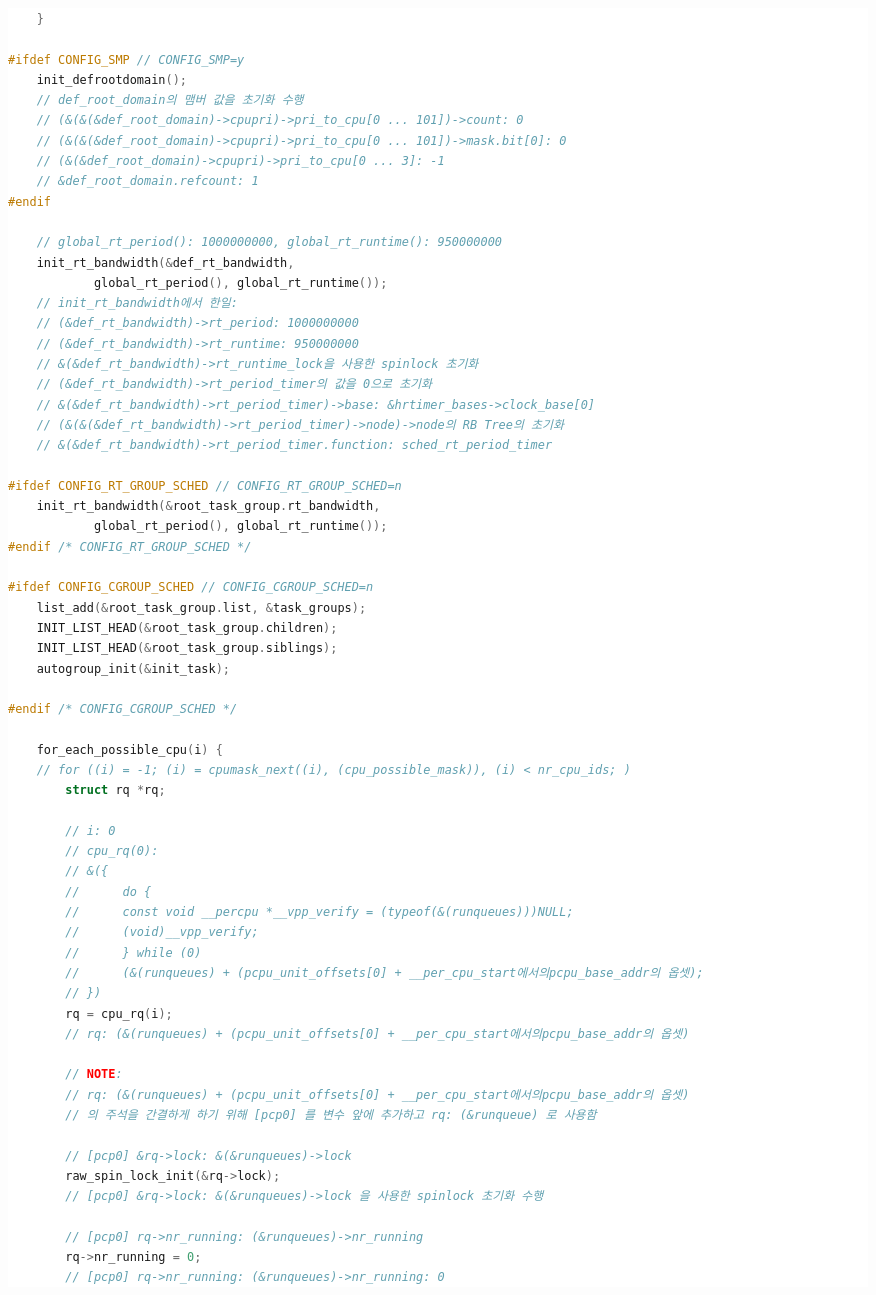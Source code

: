 ```c
	}

#ifdef CONFIG_SMP // CONFIG_SMP=y
	init_defrootdomain();
	// def_root_domain의 맴버 값을 초기화 수행
	// (&(&(&def_root_domain)->cpupri)->pri_to_cpu[0 ... 101])->count: 0
	// (&(&(&def_root_domain)->cpupri)->pri_to_cpu[0 ... 101])->mask.bit[0]: 0
	// (&(&def_root_domain)->cpupri)->pri_to_cpu[0 ... 3]: -1
	// &def_root_domain.refcount: 1
#endif

	// global_rt_period(): 1000000000, global_rt_runtime(): 950000000
	init_rt_bandwidth(&def_rt_bandwidth,
			global_rt_period(), global_rt_runtime());
	// init_rt_bandwidth에서 한일:
	// (&def_rt_bandwidth)->rt_period: 1000000000
	// (&def_rt_bandwidth)->rt_runtime: 950000000
	// &(&def_rt_bandwidth)->rt_runtime_lock을 사용한 spinlock 초기화
	// (&def_rt_bandwidth)->rt_period_timer의 값을 0으로 초기화
	// &(&def_rt_bandwidth)->rt_period_timer)->base: &hrtimer_bases->clock_base[0]
	// (&(&(&def_rt_bandwidth)->rt_period_timer)->node)->node의 RB Tree의 초기화
	// &(&def_rt_bandwidth)->rt_period_timer.function: sched_rt_period_timer

#ifdef CONFIG_RT_GROUP_SCHED // CONFIG_RT_GROUP_SCHED=n
	init_rt_bandwidth(&root_task_group.rt_bandwidth,
			global_rt_period(), global_rt_runtime());
#endif /* CONFIG_RT_GROUP_SCHED */

#ifdef CONFIG_CGROUP_SCHED // CONFIG_CGROUP_SCHED=n
	list_add(&root_task_group.list, &task_groups);
	INIT_LIST_HEAD(&root_task_group.children);
	INIT_LIST_HEAD(&root_task_group.siblings);
	autogroup_init(&init_task);

#endif /* CONFIG_CGROUP_SCHED */

	for_each_possible_cpu(i) {
	// for ((i) = -1; (i) = cpumask_next((i), (cpu_possible_mask)), (i) < nr_cpu_ids; )
		struct rq *rq;

		// i: 0
		// cpu_rq(0):
		// &({
		//  	do {
		// 	 	const void __percpu *__vpp_verify = (typeof(&(runqueues)))NULL;
		// 	 	(void)__vpp_verify;
		//  	} while (0)
		//  	(&(runqueues) + (pcpu_unit_offsets[0] + __per_cpu_start에서의pcpu_base_addr의 옵셋);
		// })
		rq = cpu_rq(i);
		// rq: (&(runqueues) + (pcpu_unit_offsets[0] + __per_cpu_start에서의pcpu_base_addr의 옵셋)

		// NOTE:
		// rq: (&(runqueues) + (pcpu_unit_offsets[0] + __per_cpu_start에서의pcpu_base_addr의 옵셋)
		// 의 주석을 간결하게 하기 위해 [pcp0] 를 변수 앞에 추가하고 rq: (&runqueue) 로 사용함

		// [pcp0] &rq->lock: &(&runqueues)->lock
		raw_spin_lock_init(&rq->lock);
		// [pcp0] &rq->lock: &(&runqueues)->lock 을 사용한 spinlock 초기화 수행

		// [pcp0] rq->nr_running: (&runqueues)->nr_running
		rq->nr_running = 0;
		// [pcp0] rq->nr_running: (&runqueues)->nr_running: 0
```